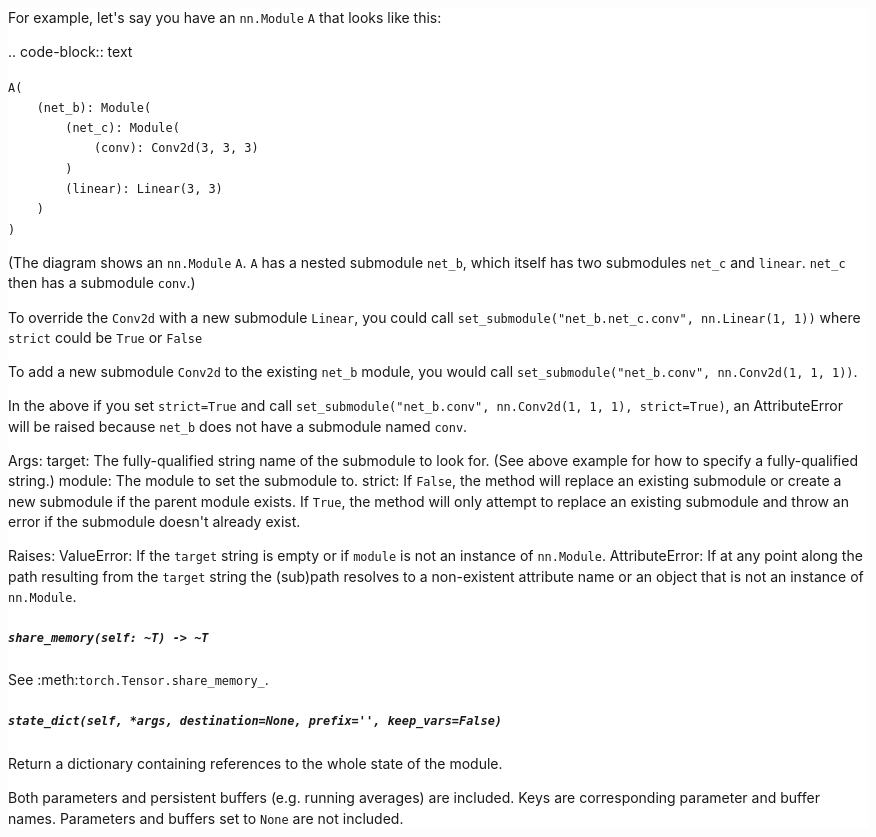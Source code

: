 For example, let's say you have an ``nn.Module`` ``A`` that
looks like this:

.. code-block:: text

    A(
        (net_b): Module(
            (net_c): Module(
                (conv): Conv2d(3, 3, 3)
            )
            (linear): Linear(3, 3)
        )
    )

(The diagram shows an ``nn.Module`` ``A``. ``A`` has a nested
submodule ``net_b``, which itself has two submodules ``net_c``
and ``linear``. ``net_c`` then has a submodule ``conv``.)

To override the ``Conv2d`` with a new submodule ``Linear``, you
could call ``set_submodule("net_b.net_c.conv", nn.Linear(1, 1))``
where ``strict`` could be ``True`` or ``False``

To add a new submodule ``Conv2d`` to the existing ``net_b`` module,
you would call ``set_submodule("net_b.conv", nn.Conv2d(1, 1, 1))``.

In the above if you set ``strict=True`` and call
``set_submodule("net_b.conv", nn.Conv2d(1, 1, 1), strict=True)``, an AttributeError
will be raised because ``net_b`` does not have a submodule named ``conv``.

Args:
    target: The fully-qualified string name of the submodule
        to look for. (See above example for how to specify a
        fully-qualified string.)
    module: The module to set the submodule to.
    strict: If ``False``, the method will replace an existing submodule
        or create a new submodule if the parent module exists. If ``True``,
        the method will only attempt to replace an existing submodule and throw an error
        if the submodule doesn't already exist.

Raises:
    ValueError: If the ``target`` string is empty or if ``module`` is not an instance of ``nn.Module``.
    AttributeError: If at any point along the path resulting from
        the ``target`` string the (sub)path resolves to a non-existent
        attribute name or an object that is not an instance of ``nn.Module``.

##### `share_memory(self: ~T) -> ~T`

See :meth:`torch.Tensor.share_memory_`.

##### `state_dict(self, *args, destination=None, prefix='', keep_vars=False)`

Return a dictionary containing references to the whole state of the module.

Both parameters and persistent buffers (e.g. running averages) are
included. Keys are corresponding parameter and buffer names.
Parameters and buffers set to ``None`` are not included.
